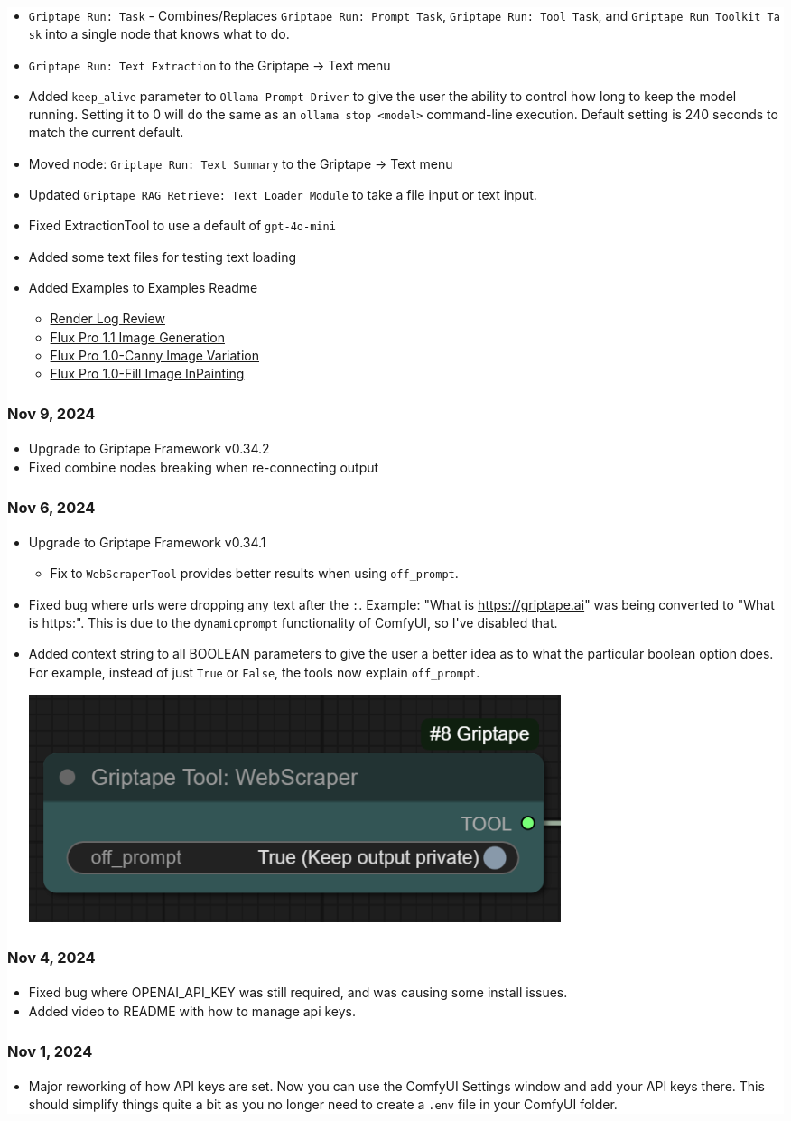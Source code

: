   * `Griptape Run: Task` - Combines/Replaces `Griptape Run: Prompt Task`, `Griptape Run: Tool Task`, and `Griptape Run Toolkit Task` into a single node that knows what to do.
  * `Griptape Run: Text Extraction` to the Griptape -> Text menu
* Added `keep_alive` parameter to `Ollama Prompt Driver` to give the user the ability to control how long to keep the model running. Setting it to 0 will do the same as an `ollama stop <model>` command-line execution. Default setting is 240 seconds to match the current default.

* Moved node: `Griptape Run: Text Summary` to the Griptape -> Text menu
* Updated `Griptape RAG Retrieve: Text Loader Module` to take a file input or text input.
* Fixed ExtractionTool to use a default of `gpt-4o-mini`
* Added some text files for testing text loading
* Added Examples to [Examples Readme](examples/README.md)
  * [Render Log Review](examples/render_log_review.png)
  * [Flux Pro 1.1 Image Generation](examples/griptape_black_forest_labs_create_image.png)
  * [Flux Pro 1.0-Canny Image Variation](examples/griptape_black_forest_labs_create_variation.png)
  * [Flux Pro 1.0-Fill Image InPainting](examples/griptape_black_forest_flux_inpainting.png)

### Nov 9, 2024
* Upgrade to Griptape Framework v0.34.2
* Fixed combine nodes breaking when re-connecting output

### Nov 6, 2024
* Upgrade to Griptape Framework v0.34.1
  * Fix to `WebScraperTool` provides better results when using `off_prompt`.
* Fixed bug where urls were dropping any text after the `:`. Example: "What is https://griptape.ai" was being converted to "What is https:". This is due to the `dynamicprompt` functionality of ComfyUI, so I've disabled that.
* Added context string to all BOOLEAN parameters to give the user a better idea as to what the particular boolean option does. For example, instead of just `True` or `False`, the tools now explain `off_prompt`.

  ![WebsScraper tool with off_prompt](docs/images/off_prompt_parameter.png)

### Nov 4, 2024
* Fixed bug where OPENAI_API_KEY was still required, and was causing some install issues.
* Added video to README with how to manage api keys.

### Nov 1, 2024
* Major reworking of how API keys are set. Now you can use the ComfyUI Settings window and add your API keys there. This should simplify things quite a bit as you no longer need to create a `.env` file in your ComfyUI folder.
